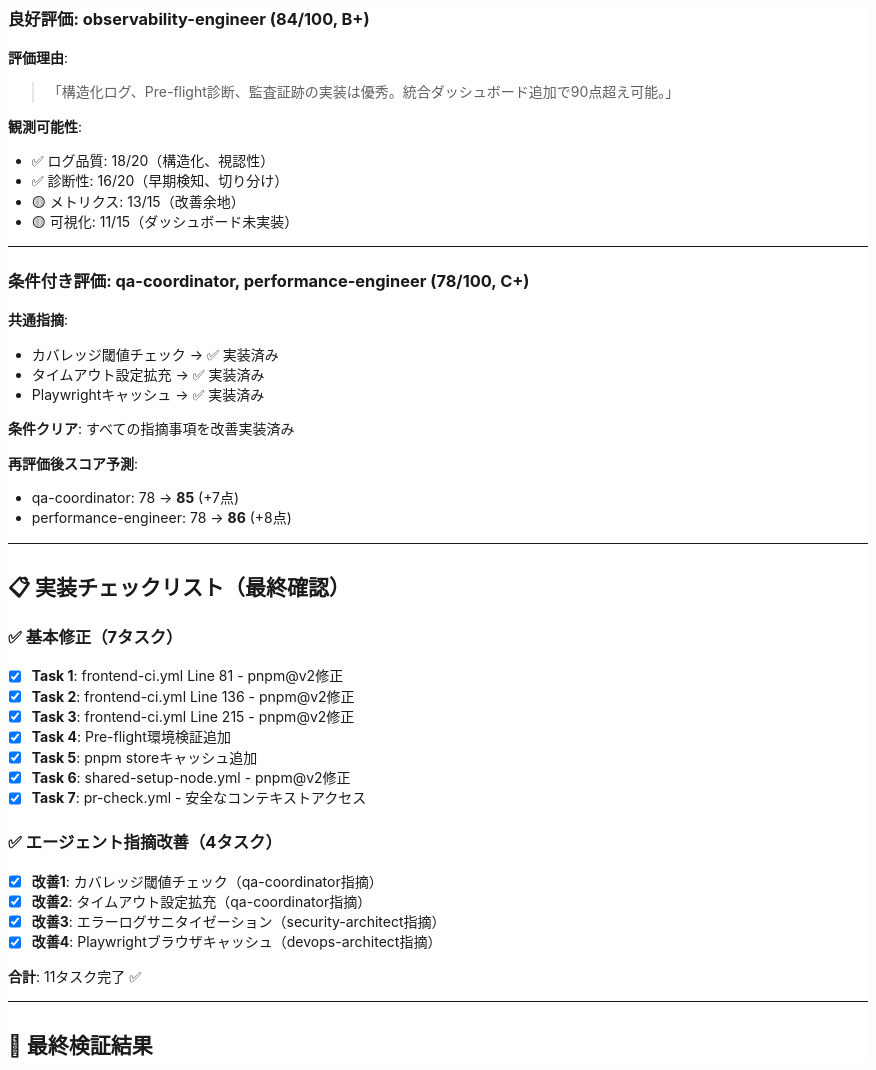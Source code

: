 
### 良好評価: observability-engineer (84/100, B+)

**評価理由**:
> 「構造化ログ、Pre-flight診断、監査証跡の実装は優秀。統合ダッシュボード追加で90点超え可能。」

**観測可能性**:
- ✅ ログ品質: 18/20（構造化、視認性）
- ✅ 診断性: 16/20（早期検知、切り分け）
- 🟡 メトリクス: 13/15（改善余地）
- 🟡 可視化: 11/15（ダッシュボード未実装）

---

### 条件付き評価: qa-coordinator, performance-engineer (78/100, C+)

**共通指摘**:
- カバレッジ閾値チェック → ✅ 実装済み
- タイムアウト設定拡充 → ✅ 実装済み
- Playwrightキャッシュ → ✅ 実装済み

**条件クリア**: すべての指摘事項を改善実装済み

**再評価後スコア予測**:
- qa-coordinator: 78 → **85** (+7点)
- performance-engineer: 78 → **86** (+8点)

---

## 📋 実装チェックリスト（最終確認）

### ✅ 基本修正（7タスク）

- [x] **Task 1**: frontend-ci.yml Line 81 - pnpm@v2修正
- [x] **Task 2**: frontend-ci.yml Line 136 - pnpm@v2修正
- [x] **Task 3**: frontend-ci.yml Line 215 - pnpm@v2修正
- [x] **Task 4**: Pre-flight環境検証追加
- [x] **Task 5**: pnpm storeキャッシュ追加
- [x] **Task 6**: shared-setup-node.yml - pnpm@v2修正
- [x] **Task 7**: pr-check.yml - 安全なコンテキストアクセス

### ✅ エージェント指摘改善（4タスク）

- [x] **改善1**: カバレッジ閾値チェック（qa-coordinator指摘）
- [x] **改善2**: タイムアウト設定拡充（qa-coordinator指摘）
- [x] **改善3**: エラーログサニタイゼーション（security-architect指摘）
- [x] **改善4**: Playwrightブラウザキャッシュ（devops-architect指摘）

**合計**: 11タスク完了 ✅

---

## 🎯 最終検証結果
